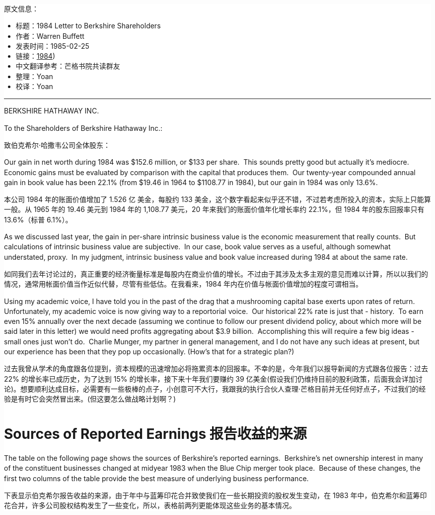 原文信息：

- 标题：1984 Letter to Berkshire Shareholders
- 作者：Warren Buffett
- 发表时间：1985-02-25
- 链接：[1984](https://berkshirehathaway.com/letters/1984.html))
- 中文翻译参考：芒格书院共读群友
- 整理：Yoan
- 校译：Yoan

---

BERKSHIRE HATHAWAY INC.

To the Shareholders of Berkshire Hathaway Inc.:

致伯克希尔·哈撒韦公司全体股东：

Our gain in net worth during 1984 was $152.6 million, or $133 per share.  This sounds pretty good but actually it’s mediocre.  Economic gains must be evaluated by comparison with the capital that produces them.  Our twenty-year compounded annual gain in book value has been 22.1% (from $19.46 in 1964 to $1108.77 in 1984), but our gain in 1984 was only 13.6%.

本公司 1984 年的账面价值增加了 1.526 亿 美金，每股约 133 美金，这个数字看起来似乎还不错，不过若考虑所投入的资本，实际上只能算一般。从 1965 年的 19.46 美元到 1984 年的 1,108.77 美元，20 年来我们的账面价值年化增长率约 22.1%，但 1984 年的股东回报率只有 13.6%（标普 6.1%）。

As we discussed last year, the gain in per-share intrinsic business value is the economic measurement that really counts.  But calculations of intrinsic business value are subjective.  In our case, book value serves as a useful, although somewhat understated, proxy.  In my judgment, intrinsic business value and book value increased during 1984 at about the same rate.

如同我们去年讨论过的，真正重要的经济衡量标准是每股内在商业价值的增长。不过由于其涉及太多主观的意见而难以计算，所以以我们的情况，通常用帐面价值当作近似代替，尽管有些低估。在我看来，1984 年内在价值与帐面价值增加的程度可谓相当。

Using my academic voice, I have told you in the past of the drag that a mushrooming capital base exerts upon rates of return. Unfortunately, my academic voice is now giving way to a reportorial voice.  Our historical 22% rate is just that - history.  To earn even 15% annually over the next decade (assuming we continue to follow our present dividend policy, about which more will be said later in this letter) we would need profits aggregating about $3.9 billion.  Accomplishing this will require a few big ideas - small ones just won’t do.  Charlie Munger, my partner in general management, and I do not have any such ideas at present, but our experience has been that they pop up occasionally. (How’s that for a strategic plan?)

过去我曾从学术的角度跟各位提到，资本规模的迅速增加必将拖累资本的回报率。不幸的是，今年我们以报导新闻的方式跟各位报告：过去 22% 的增长率已成历史，为了达到 15% 的增长率，接下来十年我们要赚约 39 亿美金(假设我们仍维持目前的股利政策，后面我会详加讨论)。想要顺利达成目标，必需要有一些极棒的点子，小创意可不大行，我跟我的执行合伙人查理·芒格目前并无任何好点子，不过我们的经验是有时它会突然冒出来。(但这要怎么做战略计划啊？)

# Sources of Reported Earnings 报告收益的来源

The table on the following page shows the sources of Berkshire’s reported earnings.  Berkshire’s net ownership interest in many of the constituent businesses changed at midyear 1983 when the Blue Chip merger took place.  Because of these changes, the first two columns of the table provide the best measure of underlying business performance.

下表显示伯克希尔报告收益的来源，由于年中与蓝筹印花合并致使我们在一些长期投资的股权发生变动，在 1983 年中，伯克希尔和蓝筹印花合并，许多公司股权结构发生了一些变化，所以，表格前两列更能体现这些业务的基本情况。
